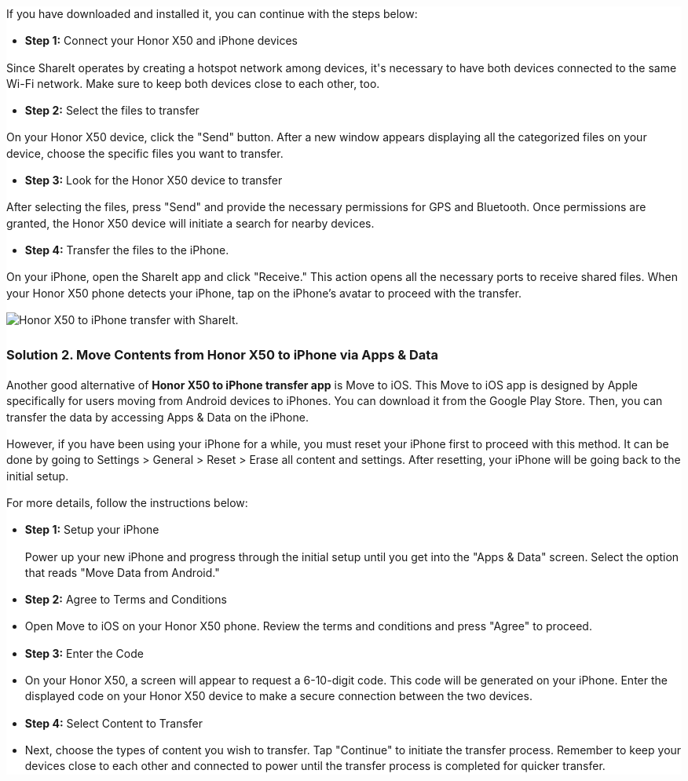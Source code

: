 If you have downloaded and installed it, you can continue with the steps below:

- **Step 1:** Connect your Honor X50 and iPhone devices

Since ShareIt operates by creating a hotspot network among devices, it's necessary to have both devices connected to the same Wi-Fi network. Make sure to keep both devices close to each other, too.

- **Step 2:** Select the files to transfer

On your Honor X50 device, click the "Send" button. After a new window appears displaying all the categorized files on your device, choose the specific files you want to transfer.

- **Step 3:** Look for the Honor X50 device to transfer

After selecting the files, press "Send" and provide the necessary permissions for GPS and Bluetooth. Once permissions are granted, the Honor X50 device will initiate a search for nearby devices.

- **Step 4:** Transfer the files to the iPhone.

On your iPhone, open the ShareIt app and click "Receive." This action opens all the necessary ports to receive shared files. When your Honor X50 phone detects your iPhone, tap on the iPhone’s avatar to proceed with the transfer.

![Honor X50 to iPhone transfer with ShareIt.](https://images.wondershare.com/drfone/article/2024/01/transfer-data-from-motorola-to-iphone-1.jpg)

### Solution 2. Move Contents from Honor X50 to iPhone via Apps & Data

Another good alternative of **Honor X50 to iPhone transfer app** is Move to iOS. This Move to iOS app is designed by Apple specifically for users moving from Android devices to iPhones. You can download it from the Google Play Store. Then, you can transfer the data by accessing Apps & Data on the iPhone.

However, if you have been using your iPhone for a while, you must reset your iPhone first to proceed with this method. It can be done by going to Settings > General > Reset > Erase all content and settings. After resetting, your iPhone will be going back to the initial setup.

For more details, follow the instructions below:

- **Step 1:** Setup your iPhone

    Power up your new iPhone and progress through the initial setup until you get into the "Apps & Data" screen. Select the option that reads "Move Data from Android."

- **Step 2:** Agree to Terms and Conditions
- Open Move to iOS on your Honor X50 phone. Review the terms and conditions and press "Agree" to proceed.

- **Step 3:** Enter the Code
- On your Honor X50, a screen will appear to request a 6-10-digit code. This code will be generated on your iPhone. Enter the displayed code on your Honor X50 device to make a secure connection between the two devices.

- **Step 4:** Select Content to Transfer
- Next, choose the types of content you wish to transfer. Tap "Continue" to initiate the transfer process. Remember to keep your devices close to each other and connected to power until the transfer process is completed for quicker transfer.
